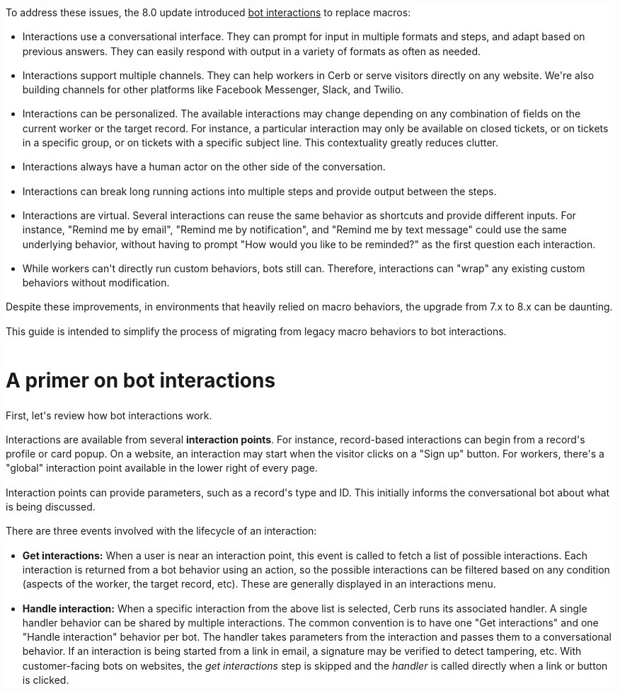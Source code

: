 To address these issues, the 8.0 update introduced [bot interactions](/releases/8.0/#conversational-bots) to replace macros:

* Interactions use a conversational interface. They can prompt for input in multiple formats and steps, and adapt based on previous answers. They can easily respond with output in a variety of formats as often as needed.

* Interactions support multiple channels. They can help workers in Cerb or serve visitors directly on any website. We're also building channels for other platforms like Facebook Messenger, Slack, and Twilio.

* Interactions can be personalized. The available interactions may change depending on any combination of fields on the current worker or the target record. For instance, a particular interaction may only be available on closed tickets, or on tickets in a specific group, or on tickets with a specific subject line.  This contextuality greatly reduces clutter.

* Interactions always have a human actor on the other side of the conversation.

* Interactions can break long running actions into multiple steps and provide output between the steps.

* Interactions are virtual. Several interactions can reuse the same behavior as shortcuts and provide different inputs.  For instance, "Remind me by email", "Remind me by notification", and "Remind me by text message" could use the same underlying behavior, without having to prompt "How would you like to be reminded?" as the first question each interaction.

* While workers can't directly run custom behaviors, bots still can.  Therefore, interactions can "wrap" any existing custom behaviors without modification.

Despite these improvements, in environments that heavily relied on macro behaviors, the upgrade from 7.x to 8.x can be daunting.

This guide is intended to simplify the process of migrating from legacy macro behaviors to bot interactions.

# A primer on bot interactions

First, let's review how bot interactions work.

Interactions are available from several **interaction points**.  For instance, record-based interactions can begin from a record's profile or card popup.  On a website, an interaction may start when the visitor clicks on a "Sign up" button.  For workers, there's a "global" interaction point available in the lower right of every page.

Interaction points can provide parameters, such as a record's type and ID. This initially informs the conversational bot about what is being discussed.

There are three events involved with the lifecycle of an interaction:

* **Get interactions:** When a user is near an interaction point, this event is called to fetch a list of possible interactions. Each interaction is returned from a bot behavior using an action, so the possible interactions can be filtered based on any condition (aspects of the worker, the target record, etc). These are generally displayed in an interactions menu.

* **Handle interaction:** When a specific interaction from the above list is selected, Cerb runs its associated handler. A single handler behavior can be shared by multiple interactions.  The common convention is to have one "Get interactions" and one "Handle interaction" behavior per bot.  The handler takes parameters from the interaction and passes them to a conversational behavior. If an interaction is being started from a link in email, a signature may be verified to detect tampering, etc.  With customer-facing bots on websites, the _get interactions_ step is skipped and the _handler_ is called directly when a link or button is clicked.

